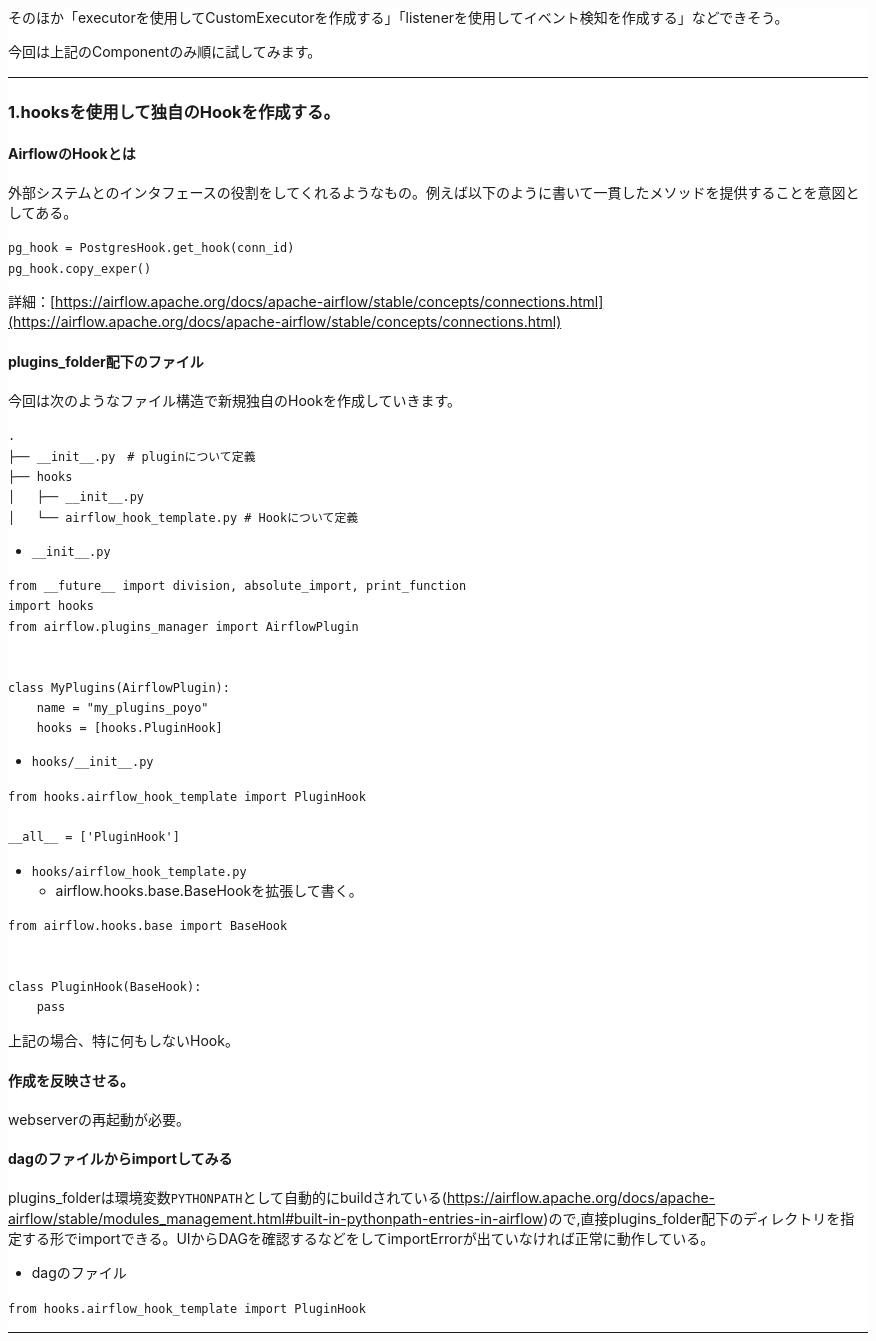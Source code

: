 そのほか「executorを使用してCustomExecutorを作成する」「listenerを使用してイベント検知を作成する」などできそう。

今回は上記のComponentのみ順に試してみます。

---
### 1.hooksを使用して独自のHookを作成する。
#### AirflowのHookとは
外部システムとのインタフェースの役割をしてくれるようなもの。例えば以下のように書いて一貫したメソッドを提供することを意図としてある。
```
pg_hook = PostgresHook.get_hook(conn_id)
pg_hook.copy_exper()
```
詳細：[https://airflow.apache.org/docs/apache-airflow/stable/concepts/connections.html](https://airflow.apache.org/docs/apache-airflow/stable/concepts/connections.html)
#### plugins_folder配下のファイル
今回は次のようなファイル構造で新規独自のHookを作成していきます。
```
.
├── __init__.py　# pluginについて定義
├── hooks
│   ├── __init__.py
│   └── airflow_hook_template.py # Hookについて定義
```
- `__init__.py`
```
from __future__ import division, absolute_import, print_function
import hooks
from airflow.plugins_manager import AirflowPlugin


class MyPlugins(AirflowPlugin):
    name = "my_plugins_poyo"
    hooks = [hooks.PluginHook]
```
- `hooks/__init__.py`
```
from hooks.airflow_hook_template import PluginHook

__all__ = ['PluginHook']
```
- `hooks/airflow_hook_template.py`
    - airflow.hooks.base.BaseHookを拡張して書く。
```
from airflow.hooks.base import BaseHook


class PluginHook(BaseHook):
    pass
```
上記の場合、特に何もしないHook。
#### 作成を反映させる。
webserverの再起動が必要。
#### dagのファイルからimportしてみる
plugins_folderは環境変数`PYTHONPATH`として自動的にbuildされている(https://airflow.apache.org/docs/apache-airflow/stable/modules_management.html#built-in-pythonpath-entries-in-airflow)ので,直接plugins_folder配下のディレクトリを指定する形でimportできる。UIからDAGを確認するなどをしてimportErrorが出ていなければ正常に動作している。
- dagのファイル
```
from hooks.airflow_hook_template import PluginHook
```
---

